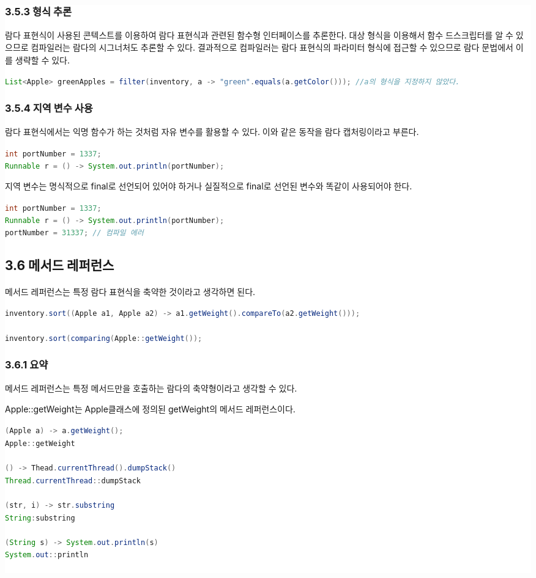 ### 3.5.3 형식 추론

람다 표현식이 사용된 콘텍스트를 이용하여 람다 표현식과 관련된 함수형 인터페이스를 추론한다. 대상 형식을 이용해서 함수 드스크립터를 알 수 있으므로 컴파일러는 람다의 시그너처도 추론할 수 있다. 결과적으로 컴파일러는 람다 표현식의 파라미터 형식에 접근할 수 있으므로 람다 문법에서 이를 생략할 수 있다.

```java
List<Apple> greenApples = filter(inventory, a -> "green".equals(a.getColor())); //a의 형식을 지정하지 않았다.
```



### 3.5.4 지역 변수 사용

람다 표현식에서는 익명 함수가 하는 것처럼 자유 변수를 활용할 수 있다. 이와 같은 동작을 람다 캡처링이라고 부른다.

```java
int portNumber = 1337;
Runnable r = () -> System.out.println(portNumber);
```



지역 변수는 명식적으로 final로 선언되어 있어야 하거나 실질적으로 final로 선언된 변수와 똑같이 사용되어야 한다.

```java
int portNumber = 1337;
Runnable r = () -> System.out.println(portNumber);
portNumber = 31337; // 컴파일 에러
```



## 3.6 메서드 레퍼런스

메서드 레퍼런스는 특정 람다 표현식을 축약한 것이라고 생각하면 된다.

```java
inventory.sort((Apple a1, Apple a2) -> a1.getWeight().compareTo(a2.getWeight()));

inventory.sort(comparing(Apple::getWeight());
```



### 3.6.1 요약

메서드 레퍼런스는 특정 메서드만을 호출하는 람다의 축약형이라고 생각할 수 있다.

Apple::getWeight는 Apple클래스에 정의된 getWeight의 메서드 레퍼런스이다.



```java
(Apple a) -> a.getWeight();
Apple::getWeight
  
() -> Thead.currentThread().dumpStack()
Thread.currentThread::dumpStack
  
(str, i) -> str.substring
String:substring
  
(String s) -> System.out.println(s)
System.out::println
  
```
